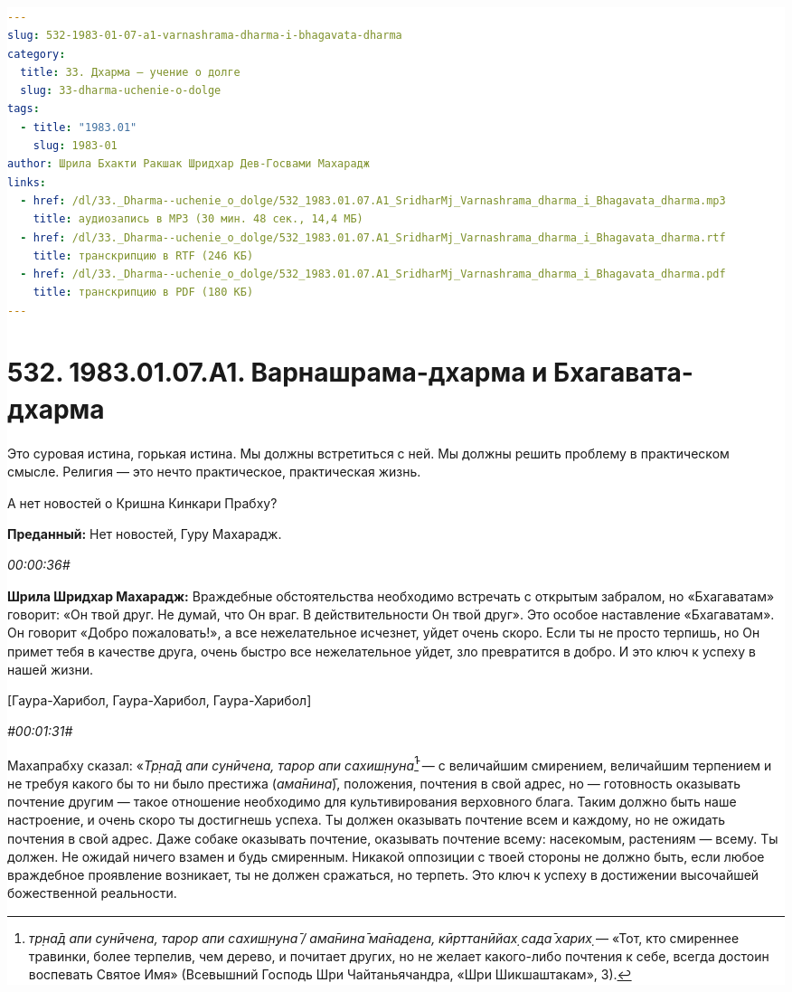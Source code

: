 ```yaml
---
slug: 532-1983-01-07-a1-varnashrama-dharma-i-bhagavata-dharma
category:
  title: 33. Дхарма — учение о долге
  slug: 33-dharma-uchenie-o-dolge
tags:
  - title: "1983.01"
    slug: 1983-01
author: Шрила Бхакти Ракшак Шридхар Дев-Госвами Махарадж
links:
  - href: /dl/33._Dharma--uchenie_o_dolge/532_1983.01.07.A1_SridharMj_Varnashrama_dharma_i_Bhagavata_dharma.mp3
    title: аудиозапись в MP3 (30 мин. 48 сек., 14,4 МБ)
  - href: /dl/33._Dharma--uchenie_o_dolge/532_1983.01.07.A1_SridharMj_Varnashrama_dharma_i_Bhagavata_dharma.rtf
    title: транскрипцию в RTF (246 КБ)
  - href: /dl/33._Dharma--uchenie_o_dolge/532_1983.01.07.A1_SridharMj_Varnashrama_dharma_i_Bhagavata_dharma.pdf
    title: транскрипцию в PDF (180 КБ)
---
```


# 532. 1983.01.07.A1. Варнашрама-дхарма и Бхагавата-дхарма

Это суровая истина, горькая истина. Мы должны встретиться с ней. Мы должны решить проблему в практическом смысле. Религия — это нечто практическое, практическая жизнь.

А нет новостей о Кришна Кинкари Прабху?

**Преданный:** Нет новостей, Гуру Махарадж.

*00:00:36#*

**Шрила Шридхар Махарадж:** Враждебные обстоятельства необходимо встречать с открытым забралом, но «Бхагаватам» говорит: «Он твой друг. Не думай, что Он враг. В действительности Он твой друг». Это особое наставление «Бхагаватам». Он говорит «Добро пожаловать!», а все нежелательное исчезнет, уйдет очень скоро. Если ты не просто терпишь, но Он примет тебя в качестве друга, очень быстро все нежелательное уйдет, зло превратится в добро. И это ключ к успеху в нашей жизни.

[Гаура-Харибол, Гаура-Харибол, Гаура-Харибол]

*#00:01:31#*

Махапрабху сказал: «*Тр̣на̄д апи сунӣчена, тарор апи сахиш̣н̣уна̄*[^_ftn1] — с величайшим смирением, величайшим терпением и не требуя какого бы то ни было престижа (*ама̄нина̄*), положения, почтения в свой адрес, но — готовность оказывать почтение другим — такое отношение необходимо для культивирования верховного блага. Таким должно быть наше настроение, и очень скоро ты достигнешь успеха. Ты должен оказывать почтение всем и каждому, но не ожидать почтения в свой адрес. Даже собаке оказывать почтение, оказывать почтение всему: насекомым, растениям — всему. Ты должен. Не ожидай ничего взамен и будь смиренным. Никакой оппозиции с твоей стороны не должно быть, если любое враждебное проявление возникает, ты не должен сражаться, но терпеть. Это ключ к успеху в достижении высочайшей божественной реальности.


[^_ftn1]: *тр̣на̄д апи сунӣчена, тарор апи сахиш̣н̣уна̄ / ама̄нина̄ ма̄надена, кӣрттанӣйах̣ сада̄ харих̣* — «Тот, кто смиреннее травинки, более терпелив, чем дерево, и почитает других, но не желает какого-либо почтения к себе, всегда достоин воспевать Святое Имя» (Всевышний Господь Шри Чайтаньячандра, «Шри Шикшаштакам», 3).
[^_ftn2]: *а̄нукӯлйасйа сан̇калпах̣, пра̄тикӯлйасйа варджанам / ракш̣иш̣йатӣти виш́ва̄со, гоптр̣тве варан̣ам̇ татха̄ / а̄тма-никш̣епа-ка̄рпан̣йе, ш̣ад̣-видха̄ ш́аран̣а̄гатих̣* — «Шесть составляющих самопредания таковы: принятие того, что благоприятно для преданного служения, и отвержение того, что неблагоприятно; твердая вера в то, что Кришна непременно защитит; принятие Господа собственным хранителем и повелителем; полное самопредание и смирение» («Хари-бхакти-виласа», приводится в «Шри Чайтанья-чаритамрите», Мадхья-лила, 22.100).
[^_ftn3]: *ма̄тала хариджана кӣрттана ран̇ге / пӯджала ра̄га-патха гаурава-бхан̇ге* — «Мы будем поклоняться рага-марге, безраздельной и самоотверженной преданности Богу, как идеалу, с глубочайшим почтением, всегда совершая киртан в обществе истинных преданных» (Шрила Прабхупада Бхактисиддханта Сарасвати Тхакур).
[^_ftn4]: «Разделив людей согласно их качествам (*гунам*) и роду занятий (карме), Я создал общество, состоящее из четырех сословий (*варн*). Несмотря на то, что Я создатель этой системы, знай Меня как бездействующего и неизменного» (Бхагавад-гита, 4.13).
[^_ftn5]: «Я не *брахман*, не царь и не *кшатрий*, не *вайшья* и не *шудра*. Я не принадлежу ни к какой *варне*: не *брахмачари*, не *грихастха*, не *ванапрастха* и не *санньяси*. Я лишь слуга слуги слуги Того, чьи стопы подобны лотосам, Кто является для *гопи* Враджа самим дыханием жизни. Он — полный нектара Океан, сияющий источник высшего блаженства всего мироздания» («Падьявали», 74; приводится в Мадхья-лиле «Шри Чайтанья-чаритамриты» (13.80)).